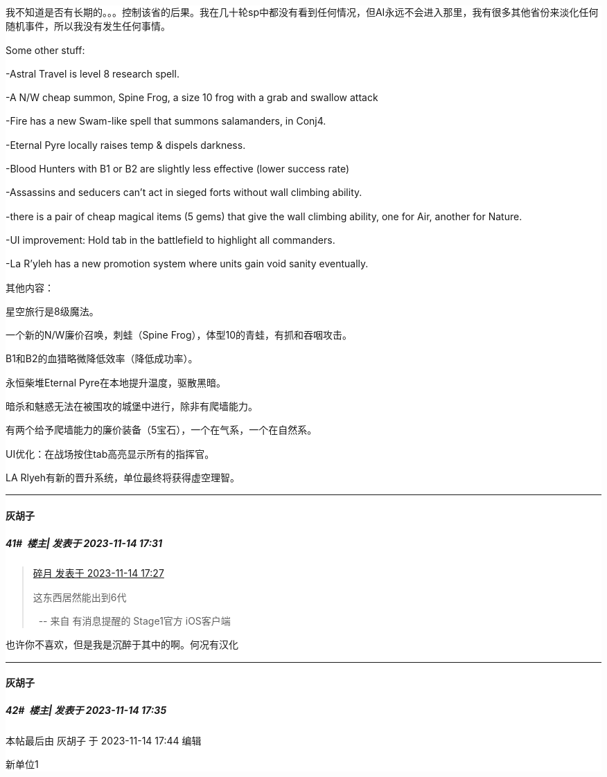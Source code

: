 我不知道是否有长期的。。。控制该省的后果。我在几十轮sp中都没有看到任何情况，但AI永远不会进入那里，我有很多其他省份来淡化任何随机事件，所以我没有发生任何事情。

Some other stuff:

-Astral Travel is level 8 research spell.

-A N/W cheap summon, Spine Frog, a size 10 frog with a grab and swallow attack

-Fire has a new Swam-like spell that summons salamanders, in Conj4.

-Eternal Pyre locally raises temp &amp; dispels darkness.

-Blood Hunters with B1 or B2 are slightly less effective (lower success rate)

-Assassins and seducers can’t act in sieged forts without wall climbing ability.

-there is a pair of cheap magical items (5 gems) that give the wall climbing ability, one for Air, another for Nature.

-UI improvement: Hold tab in the battlefield to highlight all commanders.

-La R’yleh has a new promotion system where units gain void sanity eventually.

其他内容：

星空旅行是8级魔法。

一个新的N/W廉价召唤，刺蛙（Spine Frog），体型10的青蛙，有抓和吞咽攻击。

B1和B2的血猎略微降低效率（降低成功率）。

永恒柴堆Eternal Pyre在本地提升温度，驱散黑暗。

暗杀和魅惑无法在被围攻的城堡中进行，除非有爬墙能力。

有两个给予爬墙能力的廉价装备（5宝石），一个在气系，一个在自然系。

UI优化：在战场按住tab高亮显示所有的指挥官。

LA Rlyeh有新的晋升系统，单位最终将获得虚空理智。

*****

####  灰胡子  
##### 41#         楼主| 发表于 2023-11-14 17:31

<blockquote><a href="httphttps://bbs.saraba1st.com/2b/forum.php?mod=redirect&amp;goto=findpost&amp;pid=63040595&amp;ptid=2160689" target="_blank">碎月 发表于 2023-11-14 17:27</a>

这东西居然能出到6代

  -- 来自 有消息提醒的 Stage1官方 iOS客户端</blockquote>
也许你不喜欢，但是我是沉醉于其中的啊。何况有汉化

*****

####  灰胡子  
##### 42#         楼主| 发表于 2023-11-14 17:35

 本帖最后由 灰胡子 于 2023-11-14 17:44 编辑 

新单位1

